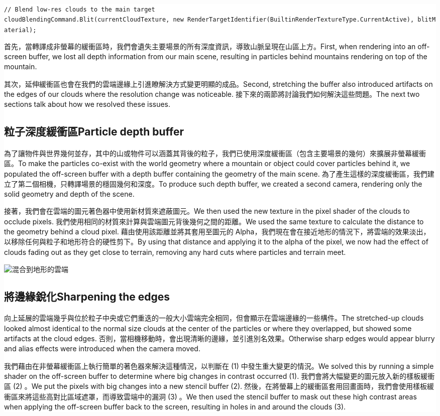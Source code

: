 ```
// Blend low-res clouds to the main target
cloudBlendingCommand.Blit(currentCloudTexture, new RenderTargetIdentifier(BuiltinRenderTextureType.CurrentActive), blitMaterial);
```

<span data-ttu-id="c9efc-167">首先，當轉譯成非螢幕的緩衝區時，我們會遺失主要場景的所有深度資訊，導致山脈呈現在山區上方。</span><span class="sxs-lookup"><span data-stu-id="c9efc-167">First, when rendering into an off-screen buffer, we lost all depth information from our main scene, resulting in particles behind mountains rendering on top of the mountain.</span></span>

<span data-ttu-id="c9efc-168">其次，延伸緩衝區也會在我們的雲端邊緣上引進瞭解決方式變更明顯的成品。</span><span class="sxs-lookup"><span data-stu-id="c9efc-168">Second, stretching the buffer also introduced artifacts on the edges of our clouds where the resolution change was noticeable.</span></span> <span data-ttu-id="c9efc-169">接下來的兩節將討論我們如何解決這些問題。</span><span class="sxs-lookup"><span data-stu-id="c9efc-169">The next two sections talk about how we resolved these issues.</span></span>

## <a name="particle-depth-buffer"></a><span data-ttu-id="c9efc-170">粒子深度緩衝區</span><span class="sxs-lookup"><span data-stu-id="c9efc-170">Particle depth buffer</span></span>

<span data-ttu-id="c9efc-171">為了讓物件與世界幾何並存，其中的山或物件可以涵蓋其背後的粒子，我們已使用深度緩衝區（包含主要場景的幾何）來擴展非螢幕緩衝區。</span><span class="sxs-lookup"><span data-stu-id="c9efc-171">To make the particles co-exist with the world geometry where a mountain or object could cover particles behind it, we populated the off-screen buffer with a depth buffer containing the geometry of the main scene.</span></span> <span data-ttu-id="c9efc-172">為了產生這樣的深度緩衝區，我們建立了第二個相機，只轉譯場景的穩固幾何和深度。</span><span class="sxs-lookup"><span data-stu-id="c9efc-172">To produce such depth buffer, we created a second camera, rendering only the solid geometry and depth of the scene.</span></span>

<span data-ttu-id="c9efc-173">接著，我們會在雲端的圖元著色器中使用新材質來遮蔽圖元。</span><span class="sxs-lookup"><span data-stu-id="c9efc-173">We then used the new texture in the pixel shader of the clouds to occlude pixels.</span></span> <span data-ttu-id="c9efc-174">我們使用相同的材質來計算與雲端圖元背後幾何之間的距離。</span><span class="sxs-lookup"><span data-stu-id="c9efc-174">We used the same texture to calculate the distance to the geometry behind a cloud pixel.</span></span> <span data-ttu-id="c9efc-175">藉由使用該距離並將其套用至圖元的 Alpha，我們現在會在接近地形的情況下，將雲端的效果淡出，以移除任何與粒子和地形符合的硬性剪下。</span><span class="sxs-lookup"><span data-stu-id="c9efc-175">By using that distance and applying it to the alpha of the pixel, we now had the effect of clouds fading out as they get close to terrain, removing any hard cuts where particles and terrain meet.</span></span>

![混合到地形的雲端](images/clouds-blended-to-terrain-700px.jpg)

## <a name="sharpening-the-edges"></a><span data-ttu-id="c9efc-177">將邊緣銳化</span><span class="sxs-lookup"><span data-stu-id="c9efc-177">Sharpening the edges</span></span>

<span data-ttu-id="c9efc-178">向上延展的雲端幾乎與位於粒子中央或它們重迭的一般大小雲端完全相同，但會顯示在雲端邊緣的一些構件。</span><span class="sxs-lookup"><span data-stu-id="c9efc-178">The stretched-up clouds looked almost identical to the normal size clouds at the center of the particles or where they overlapped, but showed some artifacts at the cloud edges.</span></span> <span data-ttu-id="c9efc-179">否則，當相機移動時，會出現清晰的邊緣，並引進別名效果。</span><span class="sxs-lookup"><span data-stu-id="c9efc-179">Otherwise sharp edges would appear blurry and alias effects were introduced when the camera moved.</span></span>

<span data-ttu-id="c9efc-180">我們藉由在非螢幕緩衝區上執行簡單的著色器來解決這種情況，以判斷在 (1) 中發生重大變更的情況。</span><span class="sxs-lookup"><span data-stu-id="c9efc-180">We solved this by running a simple shader on the off-screen buffer to determine where big changes in contrast occurred (1).</span></span> <span data-ttu-id="c9efc-181">我們會將大幅變更的圖元放入新的樣板緩衝區 (2) 。</span><span class="sxs-lookup"><span data-stu-id="c9efc-181">We put the pixels with big changes into a new stencil buffer (2).</span></span> <span data-ttu-id="c9efc-182">然後，在將螢幕上的緩衝區套用回畫面時，我們會使用樣板緩衝區來將這些高對比區域遮罩，而導致雲端中的漏洞 (3) 。</span><span class="sxs-lookup"><span data-stu-id="c9efc-182">We then used the stencil buffer to mask out these high contrast areas when applying the off-screen buffer back to the screen, resulting in holes in and around the clouds (3).</span></span>
